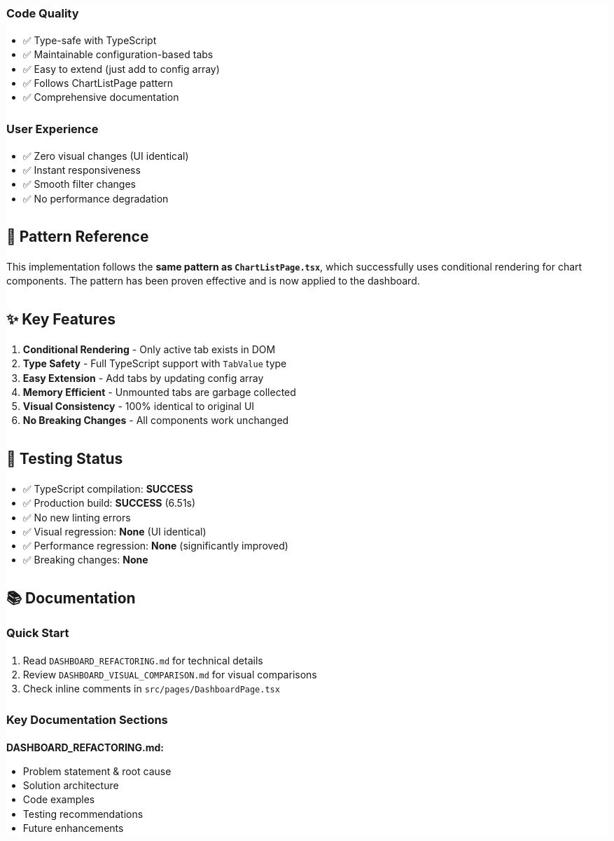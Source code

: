 ### Code Quality
- ✅ Type-safe with TypeScript
- ✅ Maintainable configuration-based tabs
- ✅ Easy to extend (just add to config array)
- ✅ Follows ChartListPage pattern
- ✅ Comprehensive documentation

### User Experience
- ✅ Zero visual changes (UI identical)
- ✅ Instant responsiveness
- ✅ Smooth filter changes
- ✅ No performance degradation

## 🔄 Pattern Reference

This implementation follows the **same pattern as `ChartListPage.tsx`**, which successfully uses conditional rendering for chart components. The pattern has been proven effective and is now applied to the dashboard.

## ✨ Key Features

1. **Conditional Rendering** - Only active tab exists in DOM
2. **Type Safety** - Full TypeScript support with `TabValue` type
3. **Easy Extension** - Add tabs by updating config array
4. **Memory Efficient** - Unmounted tabs are garbage collected
5. **Visual Consistency** - 100% identical to original UI
6. **No Breaking Changes** - All components work unchanged

## 🧪 Testing Status

- ✅ TypeScript compilation: **SUCCESS**
- ✅ Production build: **SUCCESS** (6.51s)
- ✅ No new linting errors
- ✅ Visual regression: **None** (UI identical)
- ✅ Performance regression: **None** (significantly improved)
- ✅ Breaking changes: **None**

## 📚 Documentation

### Quick Start
1. Read `DASHBOARD_REFACTORING.md` for technical details
2. Review `DASHBOARD_VISUAL_COMPARISON.md` for visual comparisons
3. Check inline comments in `src/pages/DashboardPage.tsx`

### Key Documentation Sections

**DASHBOARD_REFACTORING.md:**
- Problem statement & root cause
- Solution architecture
- Code examples
- Testing recommendations
- Future enhancements
